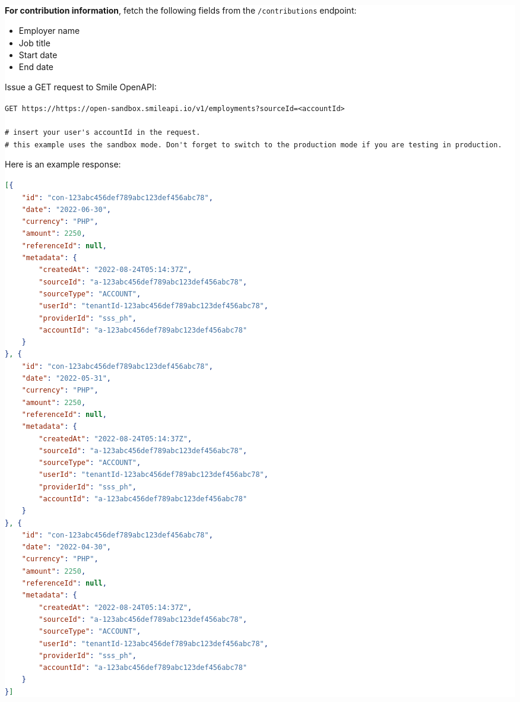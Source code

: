 

**For contribution information**, fetch the following fields from the `/contributions` endpoint:

- Employer name
- Job title
- Start date
- End date

Issue a GET request to Smile OpenAPI:

```curl
GET https://https://open-sandbox.smileapi.io/v1/employments?sourceId=<accountId>

# insert your user's accountId in the request.
# this example uses the sandbox mode. Don't forget to switch to the production mode if you are testing in production.

```



Here is an example response:

```json
[{
    "id": "con-123abc456def789abc123def456abc78",
    "date": "2022-06-30",
    "currency": "PHP",
    "amount": 2250,
    "referenceId": null,
    "metadata": {
        "createdAt": "2022-08-24T05:14:37Z",
        "sourceId": "a-123abc456def789abc123def456abc78",
        "sourceType": "ACCOUNT",
        "userId": "tenantId-123abc456def789abc123def456abc78",
        "providerId": "sss_ph",
        "accountId": "a-123abc456def789abc123def456abc78"
    }
}, {
    "id": "con-123abc456def789abc123def456abc78",
    "date": "2022-05-31",
    "currency": "PHP",
    "amount": 2250,
    "referenceId": null,
    "metadata": {
        "createdAt": "2022-08-24T05:14:37Z",
        "sourceId": "a-123abc456def789abc123def456abc78",
        "sourceType": "ACCOUNT",
        "userId": "tenantId-123abc456def789abc123def456abc78",
        "providerId": "sss_ph",
        "accountId": "a-123abc456def789abc123def456abc78"
    }
}, {
    "id": "con-123abc456def789abc123def456abc78",
    "date": "2022-04-30",
    "currency": "PHP",
    "amount": 2250,
    "referenceId": null,
    "metadata": {
        "createdAt": "2022-08-24T05:14:37Z",
        "sourceId": "a-123abc456def789abc123def456abc78",
        "sourceType": "ACCOUNT",
        "userId": "tenantId-123abc456def789abc123def456abc78",
        "providerId": "sss_ph",
        "accountId": "a-123abc456def789abc123def456abc78"
    }
}]
```